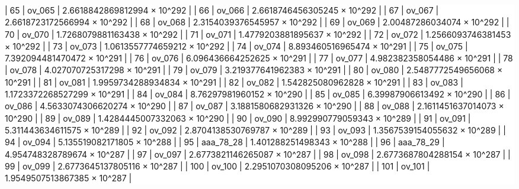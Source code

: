 | 65 | ov_065 | 2.6618842869812994 × 10^292 |
| 66 | ov_066 | 2.6618746456305245 × 10^292 |
| 67 | ov_067 | 2.6618723172566994 × 10^292 |
| 68 | ov_068 | 2.3154039376545957 × 10^292 |
| 69 | ov_069 | 2.00487286034074 × 10^292 |
| 70 | ov_070 | 1.7268079881163438 × 10^292 |
| 71 | ov_071 | 1.4779203881895637 × 10^292 |
| 72 | ov_072 | 1.2566093746381453 × 10^292 |
| 73 | ov_073 | 1.0613557774659212 × 10^292 |
| 74 | ov_074 | 8.893460516965474 × 10^291 |
| 75 | ov_075 | 7.392094481470472 × 10^291 |
| 76 | ov_076 | 6.096436664252625 × 10^291 |
| 77 | ov_077 | 4.982382358054486 × 10^291 |
| 78 | ov_078 | 4.027070725317298 × 10^291 |
| 79 | ov_079 | 3.219377641962383 × 10^291 |
| 80 | ov_080 | 2.5487772549656068 × 10^291 |
| 81 | ov_081 | 1.9959734288934834 × 10^291 |
| 82 | ov_082 | 1.542825080962828 × 10^291 |
| 83 | ov_083 | 1.1723372268527299 × 10^291 |
| 84 | ov_084 | 8.76297981960152 × 10^290 |
| 85 | ov_085 | 6.39987906613492 × 10^290 |
| 86 | ov_086 | 4.5633074306620274 × 10^290 |
| 87 | ov_087 | 3.1881580682931326 × 10^290 |
| 88 | ov_088 | 2.1611451637014073 × 10^290 |
| 89 | ov_089 | 1.4284445007332063 × 10^290 |
| 90 | ov_090 | 8.992990779059343 × 10^289 |
| 91 | ov_091 | 5.311443634611575 × 10^289 |
| 92 | ov_092 | 2.8704138530769787 × 10^289 |
| 93 | ov_093 | 1.3567539154055632 × 10^289 |
| 94 | ov_094 | 5.135519082171805 × 10^288 |
| 95 | aaa_78_28 | 1.401288251498343 × 10^288 |
| 96 | aaa_78_29 | 4.954748328789674 × 10^287 |
| 97 | ov_097 | 2.6773821146265087 × 10^287 |
| 98 | ov_098 | 2.6773687804288154 × 10^287 |
| 99 | ov_099 | 2.6773645137805116 × 10^287 |
| 100 | ov_100 | 2.2951070308095206 × 10^287 |
| 101 | ov_101 | 1.9549507513867385 × 10^287 |